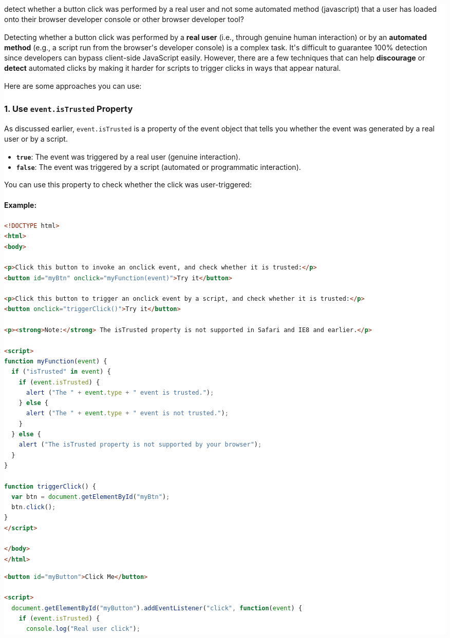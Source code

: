 detect whether a button click was performed by a real user and not some automated method (javascript) that a user has loaded onto their browser developer console or other browser developer tool?


Detecting whether a button click was performed by a **real user** (i.e., through genuine human interaction) or by an **automated method** (e.g., a script run from the browser's developer console) is a complex task. It's difficult to guarantee 100% detection since developers can bypass client-side JavaScript easily. However, there are a few techniques that can help **discourage** or **detect** automated clicks by making it harder for scripts to trigger clicks in ways that appear natural.

Here are some approaches you can use:

### 1. **Use `event.isTrusted` Property**
As discussed earlier, `event.isTrusted` is a property of the event object that tells you whether the event was generated by a real user or by a script.

- **`true`**: The event was triggered by a real user (genuine interaction).
- **`false`**: The event was triggered by a script (automated or programmatic interaction).

You can use this property to check whether the click was user-triggered:

#### Example:
```html
<!DOCTYPE html>
<html>
<body>

<p>Click this button to invoke an onclick event, and check whether it is trusted:</p>
<button id="myBtn" onclick="myFunction(event)">Try it</button>

<p>Click this button to trigger an onclick event by a script, and check whether it is trusted:</p>
<button onclick="triggerClick()">Try it</button>

<p><strong>Note:</strong> The isTrusted property is not supported in Safari and IE8 and earlier.</p>

<script>
function myFunction(event) {
  if ("isTrusted" in event) {
    if (event.isTrusted) {
      alert ("The " + event.type + " event is trusted.");
    } else {
      alert ("The " + event.type + " event is not trusted.");
    }
  } else {
    alert ("The isTrusted property is not supported by your browser");
  }
}

function triggerClick() {
  var btn = document.getElementById("myBtn");
  btn.click();
} 
</script>

</body>
</html>

```
```html
<button id="myButton">Click Me</button>

<script>
  document.getElementById("myButton").addEventListener("click", function(event) {
    if (event.isTrusted) {
      console.log("Real user click");
```